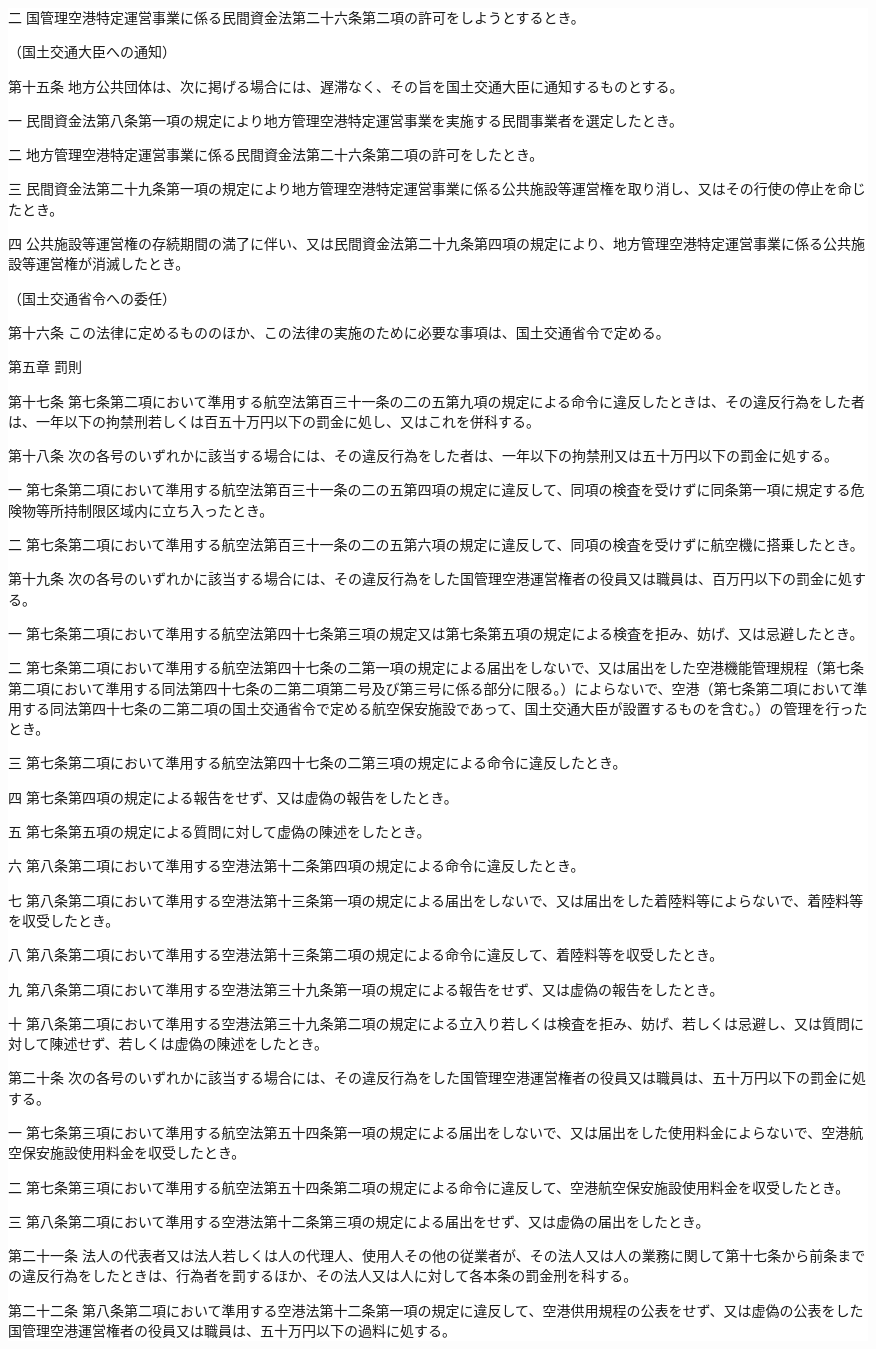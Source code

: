 二 国管理空港特定運営事業に係る民間資金法第二十六条第二項の許可をしようとするとき。

（国土交通大臣への通知）

第十五条 地方公共団体は、次に掲げる場合には、遅滞なく、その旨を国土交通大臣に通知するものとする。

一 民間資金法第八条第一項の規定により地方管理空港特定運営事業を実施する民間事業者を選定したとき。

二 地方管理空港特定運営事業に係る民間資金法第二十六条第二項の許可をしたとき。

三 民間資金法第二十九条第一項の規定により地方管理空港特定運営事業に係る公共施設等運営権を取り消し、又はその行使の停止を命じたとき。

四 公共施設等運営権の存続期間の満了に伴い、又は民間資金法第二十九条第四項の規定により、地方管理空港特定運営事業に係る公共施設等運営権が消滅したとき。

（国土交通省令への委任）

第十六条 この法律に定めるもののほか、この法律の実施のために必要な事項は、国土交通省令で定める。

第五章 罰則

第十七条 第七条第二項において準用する航空法第百三十一条の二の五第九項の規定による命令に違反したときは、その違反行為をした者は、一年以下の拘禁刑若しくは百五十万円以下の罰金に処し、又はこれを併科する。

第十八条 次の各号のいずれかに該当する場合には、その違反行為をした者は、一年以下の拘禁刑又は五十万円以下の罰金に処する。

一 第七条第二項において準用する航空法第百三十一条の二の五第四項の規定に違反して、同項の検査を受けずに同条第一項に規定する危険物等所持制限区域内に立ち入ったとき。

二 第七条第二項において準用する航空法第百三十一条の二の五第六項の規定に違反して、同項の検査を受けずに航空機に搭乗したとき。

第十九条 次の各号のいずれかに該当する場合には、その違反行為をした国管理空港運営権者の役員又は職員は、百万円以下の罰金に処する。

一 第七条第二項において準用する航空法第四十七条第三項の規定又は第七条第五項の規定による検査を拒み、妨げ、又は忌避したとき。

二 第七条第二項において準用する航空法第四十七条の二第一項の規定による届出をしないで、又は届出をした空港機能管理規程（第七条第二項において準用する同法第四十七条の二第二項第二号及び第三号に係る部分に限る。）によらないで、空港（第七条第二項において準用する同法第四十七条の二第二項の国土交通省令で定める航空保安施設であって、国土交通大臣が設置するものを含む。）の管理を行ったとき。

三 第七条第二項において準用する航空法第四十七条の二第三項の規定による命令に違反したとき。

四 第七条第四項の規定による報告をせず、又は虚偽の報告をしたとき。

五 第七条第五項の規定による質問に対して虚偽の陳述をしたとき。

六 第八条第二項において準用する空港法第十二条第四項の規定による命令に違反したとき。

七 第八条第二項において準用する空港法第十三条第一項の規定による届出をしないで、又は届出をした着陸料等によらないで、着陸料等を収受したとき。

八 第八条第二項において準用する空港法第十三条第二項の規定による命令に違反して、着陸料等を収受したとき。

九 第八条第二項において準用する空港法第三十九条第一項の規定による報告をせず、又は虚偽の報告をしたとき。

十 第八条第二項において準用する空港法第三十九条第二項の規定による立入り若しくは検査を拒み、妨げ、若しくは忌避し、又は質問に対して陳述せず、若しくは虚偽の陳述をしたとき。

第二十条 次の各号のいずれかに該当する場合には、その違反行為をした国管理空港運営権者の役員又は職員は、五十万円以下の罰金に処する。

一 第七条第三項において準用する航空法第五十四条第一項の規定による届出をしないで、又は届出をした使用料金によらないで、空港航空保安施設使用料金を収受したとき。

二 第七条第三項において準用する航空法第五十四条第二項の規定による命令に違反して、空港航空保安施設使用料金を収受したとき。

三 第八条第二項において準用する空港法第十二条第三項の規定による届出をせず、又は虚偽の届出をしたとき。

第二十一条 法人の代表者又は法人若しくは人の代理人、使用人その他の従業者が、その法人又は人の業務に関して第十七条から前条までの違反行為をしたときは、行為者を罰するほか、その法人又は人に対して各本条の罰金刑を科する。

第二十二条 第八条第二項において準用する空港法第十二条第一項の規定に違反して、空港供用規程の公表をせず、又は虚偽の公表をした国管理空港運営権者の役員又は職員は、五十万円以下の過料に処する。

